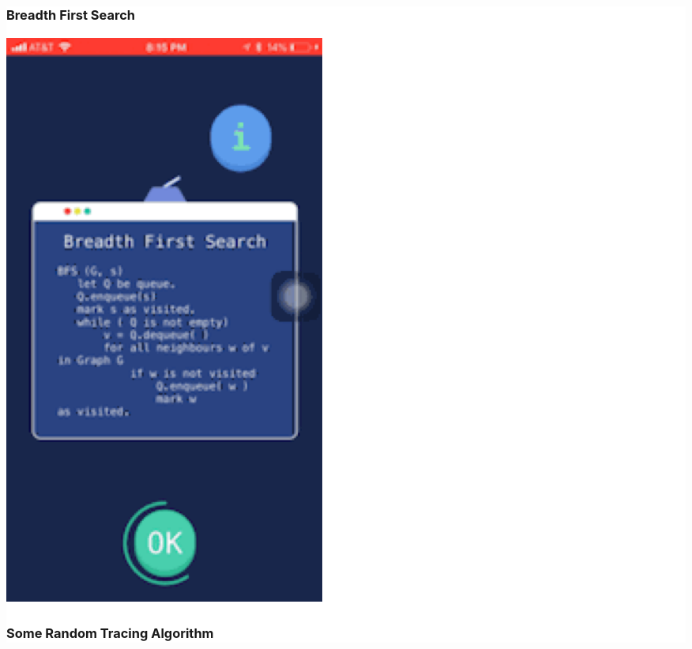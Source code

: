 ### Breadth First Search

<img src="./screenshots/bfs.gif" width="400" >

### Some Random Tracing Algorithm
